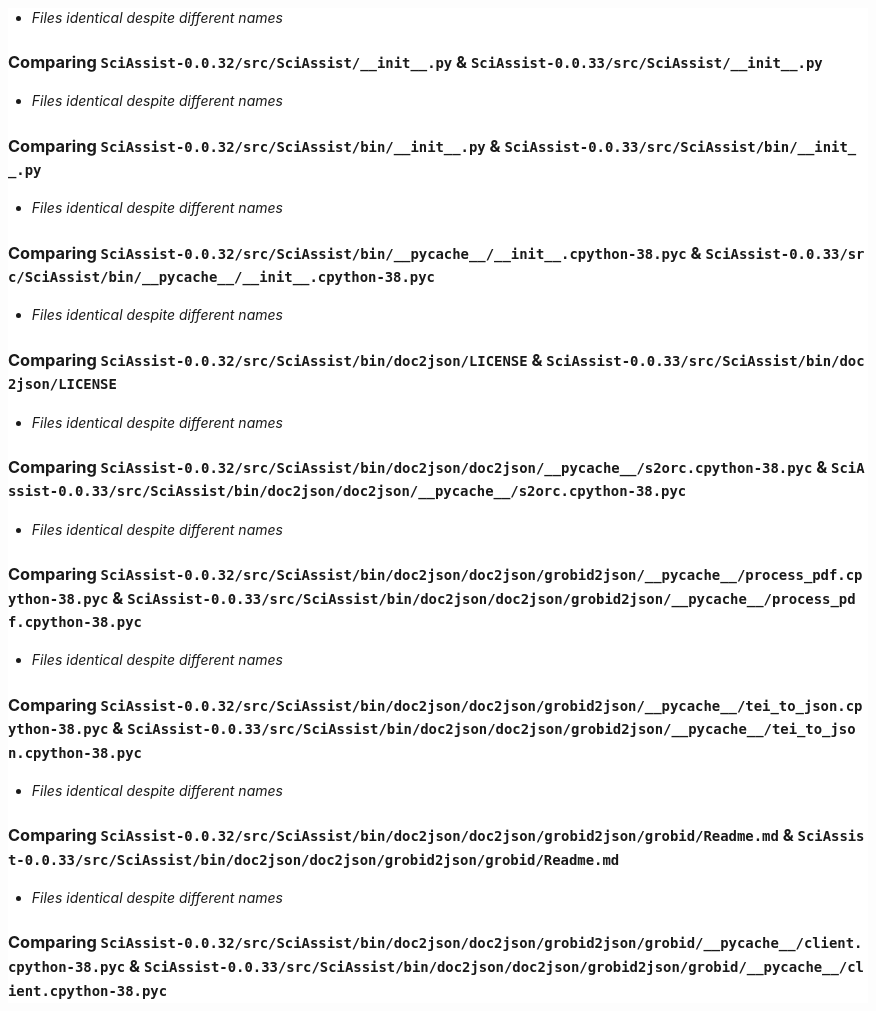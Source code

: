  * *Files identical despite different names*

### Comparing `SciAssist-0.0.32/src/SciAssist/__init__.py` & `SciAssist-0.0.33/src/SciAssist/__init__.py`

 * *Files identical despite different names*

### Comparing `SciAssist-0.0.32/src/SciAssist/bin/__init__.py` & `SciAssist-0.0.33/src/SciAssist/bin/__init__.py`

 * *Files identical despite different names*

### Comparing `SciAssist-0.0.32/src/SciAssist/bin/__pycache__/__init__.cpython-38.pyc` & `SciAssist-0.0.33/src/SciAssist/bin/__pycache__/__init__.cpython-38.pyc`

 * *Files identical despite different names*

### Comparing `SciAssist-0.0.32/src/SciAssist/bin/doc2json/LICENSE` & `SciAssist-0.0.33/src/SciAssist/bin/doc2json/LICENSE`

 * *Files identical despite different names*

### Comparing `SciAssist-0.0.32/src/SciAssist/bin/doc2json/doc2json/__pycache__/s2orc.cpython-38.pyc` & `SciAssist-0.0.33/src/SciAssist/bin/doc2json/doc2json/__pycache__/s2orc.cpython-38.pyc`

 * *Files identical despite different names*

### Comparing `SciAssist-0.0.32/src/SciAssist/bin/doc2json/doc2json/grobid2json/__pycache__/process_pdf.cpython-38.pyc` & `SciAssist-0.0.33/src/SciAssist/bin/doc2json/doc2json/grobid2json/__pycache__/process_pdf.cpython-38.pyc`

 * *Files identical despite different names*

### Comparing `SciAssist-0.0.32/src/SciAssist/bin/doc2json/doc2json/grobid2json/__pycache__/tei_to_json.cpython-38.pyc` & `SciAssist-0.0.33/src/SciAssist/bin/doc2json/doc2json/grobid2json/__pycache__/tei_to_json.cpython-38.pyc`

 * *Files identical despite different names*

### Comparing `SciAssist-0.0.32/src/SciAssist/bin/doc2json/doc2json/grobid2json/grobid/Readme.md` & `SciAssist-0.0.33/src/SciAssist/bin/doc2json/doc2json/grobid2json/grobid/Readme.md`

 * *Files identical despite different names*

### Comparing `SciAssist-0.0.32/src/SciAssist/bin/doc2json/doc2json/grobid2json/grobid/__pycache__/client.cpython-38.pyc` & `SciAssist-0.0.33/src/SciAssist/bin/doc2json/doc2json/grobid2json/grobid/__pycache__/client.cpython-38.pyc`

